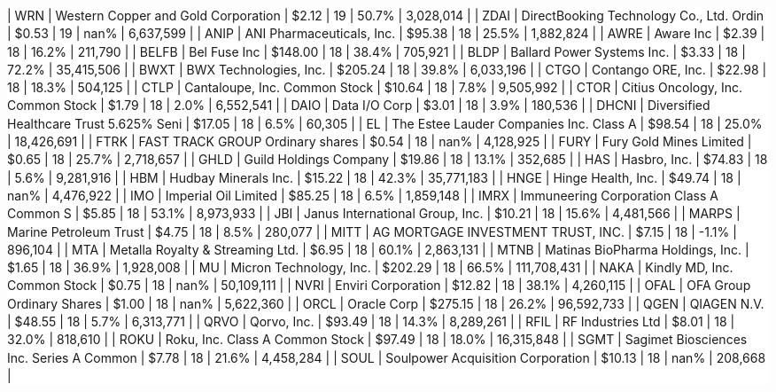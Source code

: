 | WRN | Western Copper and Gold Corporation | $2.12 | 19 | 50.7% | 3,028,014 |
| ZDAI | DirectBooking Technology Co., Ltd. Ordin | $0.53 | 19 | nan% | 6,637,599 |
| ANIP | ANI Pharmaceuticals, Inc. | $95.38 | 18 | 25.5% | 1,882,824 |
| AWRE | Aware Inc | $2.39 | 18 | 16.2% | 211,790 |
| BELFB | Bel Fuse Inc | $148.00 | 18 | 38.4% | 705,921 |
| BLDP | Ballard Power Systems Inc. | $3.33 | 18 | 72.2% | 35,415,506 |
| BWXT | BWX Technologies, Inc. | $205.24 | 18 | 39.8% | 6,033,196 |
| CTGO | Contango ORE, Inc. | $22.98 | 18 | 18.3% | 504,125 |
| CTLP | Cantaloupe, Inc. Common Stock | $10.64 | 18 | 7.8% | 9,505,992 |
| CTOR | Citius Oncology, Inc. Common Stock | $1.79 | 18 | 2.0% | 6,552,541 |
| DAIO | Data I/O Corp | $3.01 | 18 | 3.9% | 180,536 |
| DHCNI | Diversified Healthcare Trust 5.625% Seni | $17.05 | 18 | 6.5% | 60,305 |
| EL | The Estee Lauder Companies Inc. Class A | $98.54 | 18 | 25.0% | 18,426,691 |
| FTRK | FAST TRACK GROUP Ordinary shares | $0.54 | 18 | nan% | 4,128,925 |
| FURY | Fury Gold Mines Limited | $0.65 | 18 | 25.7% | 2,718,657 |
| GHLD | Guild Holdings Company | $19.86 | 18 | 13.1% | 352,685 |
| HAS | Hasbro, Inc. | $74.83 | 18 | 5.6% | 9,281,916 |
| HBM | Hudbay Minerals Inc. | $15.22 | 18 | 42.3% | 35,771,183 |
| HNGE | Hinge Health, Inc. | $49.74 | 18 | nan% | 4,476,922 |
| IMO | Imperial Oil Limited | $85.25 | 18 | 6.5% | 1,859,148 |
| IMRX | Immuneering Corporation Class A Common S | $5.85 | 18 | 53.1% | 8,973,933 |
| JBI | Janus International Group, Inc. | $10.21 | 18 | 15.6% | 4,481,566 |
| MARPS | Marine Petroleum Trust | $4.75 | 18 | 8.5% | 280,077 |
| MITT | AG MORTGAGE INVESTMENT TRUST, INC. | $7.15 | 18 | -1.1% | 896,104 |
| MTA | Metalla Royalty & Streaming Ltd. | $6.95 | 18 | 60.1% | 2,863,131 |
| MTNB | Matinas BioPharma Holdings, Inc. | $1.65 | 18 | 36.9% | 1,928,008 |
| MU | Micron Technology, Inc. | $202.29 | 18 | 66.5% | 111,708,431 |
| NAKA | Kindly MD, Inc. Common Stock | $0.75 | 18 | nan% | 50,109,111 |
| NVRI | Enviri Corporation | $12.82 | 18 | 38.1% | 4,260,115 |
| OFAL | OFA Group Ordinary Shares | $1.00 | 18 | nan% | 5,622,360 |
| ORCL | Oracle Corp | $275.15 | 18 | 26.2% | 96,592,733 |
| QGEN | QIAGEN N.V. | $48.55 | 18 | 5.7% | 6,313,771 |
| QRVO | Qorvo, Inc. | $93.49 | 18 | 14.3% | 8,289,261 |
| RFIL | RF Industries Ltd | $8.01 | 18 | 32.0% | 818,610 |
| ROKU | Roku, Inc. Class A Common Stock | $97.49 | 18 | 18.0% | 16,315,848 |
| SGMT | Sagimet Biosciences Inc. Series A Common | $7.78 | 18 | 21.6% | 4,458,284 |
| SOUL | Soulpower Acquisition Corporation | $10.13 | 18 | nan% | 208,668 |